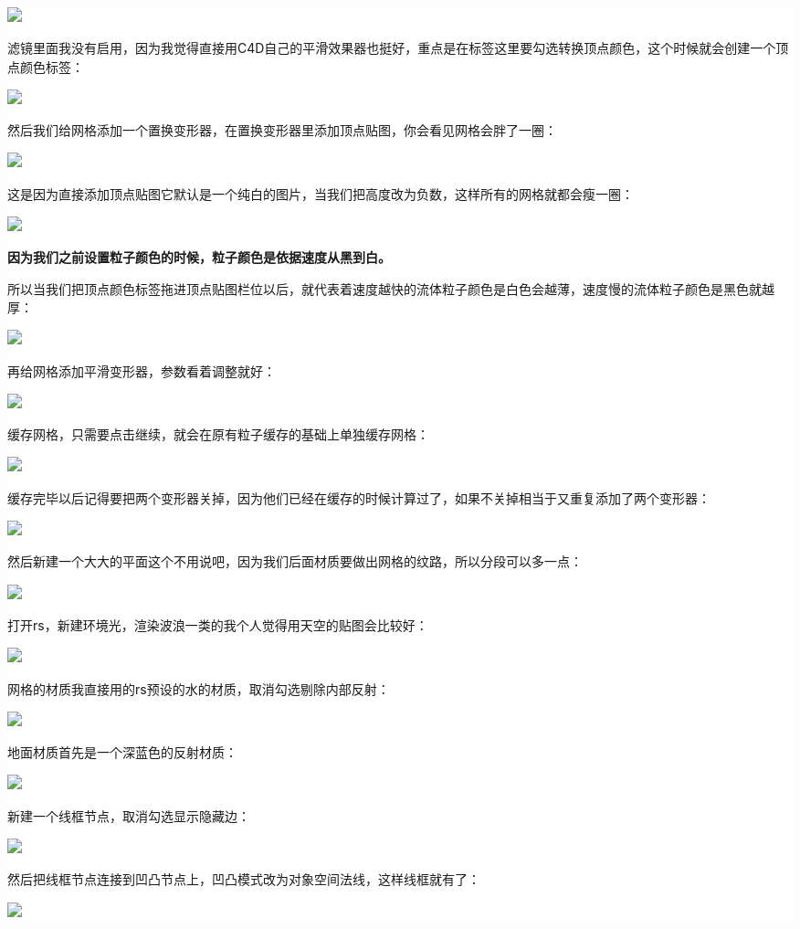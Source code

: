 ![](https://pic2.zhimg.com/v2-35dc8bc1060facaf488fb3f269c97b11_r.jpg)

滤镜里面我没有启用，因为我觉得直接用C4D自己的平滑效果器也挺好，重点是在标签这里要勾选转换顶点颜色，这个时候就会创建一个顶点颜色标签：

![](https://pic1.zhimg.com/v2-3ea860fc9a4e9a96d83bcacb72b05c2c_r.jpg)

然后我们给网格添加一个置换变形器，在置换变形器里添加顶点贴图，你会看见网格会胖了一圈：

![](https://pic4.zhimg.com/v2-d09b7d0dd1f0fcb23d874b73cdf912ff_r.jpg)

这是因为直接添加顶点贴图它默认是一个纯白的图片，当我们把高度改为负数，这样所有的网格就都会瘦一圈：

![](https://pic4.zhimg.com/v2-1f47a2066dde0e4cc460f62f491e5f9f_r.jpg)

**因为我们之前设置粒子颜色的时候，粒子颜色是依据速度从黑到白。**

所以当我们把顶点颜色标签拖进顶点贴图栏位以后，就代表着速度越快的流体粒子颜色是白色会越薄，速度慢的流体粒子颜色是黑色就越厚：

![](https://pic4.zhimg.com/v2-e8a700866398d0f1c5b18d64140e973f_r.jpg)

再给网格添加平滑变形器，参数看着调整就好：

![](https://pic1.zhimg.com/v2-74ebd52d6b6abf762863cc4242137480_r.jpg)

缓存网格，只需要点击继续，就会在原有粒子缓存的基础上单独缓存网格：

![](https://pic4.zhimg.com/v2-c9a277706ce957aa2e8fb9693aa1484b_r.jpg)

缓存完毕以后记得要把两个变形器关掉，因为他们已经在缓存的时候计算过了，如果不关掉相当于又重复添加了两个变形器：

![](https://pic4.zhimg.com/v2-fac09eb5cc6ce5eea7f520c83ecbb403_r.jpg)

然后新建一个大大的平面这个不用说吧，因为我们后面材质要做出网格的纹路，所以分段可以多一点：

![](https://pic3.zhimg.com/v2-c0c3fbb66e37e429780c2bc8edb4ceda_r.jpg)

打开rs，新建环境光，渲染波浪一类的我个人觉得用天空的贴图会比较好：

![](https://pic4.zhimg.com/v2-8a6844782e3079b998750c330a7376d7_r.jpg)

网格的材质我直接用的rs预设的水的材质，取消勾选剔除内部反射：

![](https://pic4.zhimg.com/v2-9a0d58ee260645d60dc615f0a51c990b_r.jpg)

地面材质首先是一个深蓝色的反射材质：

![](https://pic2.zhimg.com/v2-a3927f03db191f5589c6ff70e4b2bc71_r.jpg)

新建一个线框节点，取消勾选显示隐藏边：

![](https://pic4.zhimg.com/v2-9fa2abd8007fd3bd068c21ea6f96d6ff_r.jpg)

然后把线框节点连接到凹凸节点上，凹凸模式改为对象空间法线，这样线框就有了：

![](https://pic2.zhimg.com/v2-0c3a66623f707110886c19ca96f7d2e5_r.jpg)
